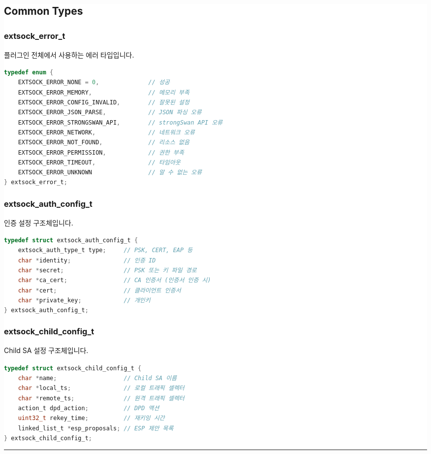 
## Common Types

### extsock_error_t

플러그인 전체에서 사용하는 에러 타입입니다.

```c
typedef enum {
    EXTSOCK_ERROR_NONE = 0,              // 성공
    EXTSOCK_ERROR_MEMORY,                // 메모리 부족
    EXTSOCK_ERROR_CONFIG_INVALID,        // 잘못된 설정
    EXTSOCK_ERROR_JSON_PARSE,            // JSON 파싱 오류
    EXTSOCK_ERROR_STRONGSWAN_API,        // strongSwan API 오류
    EXTSOCK_ERROR_NETWORK,               // 네트워크 오류
    EXTSOCK_ERROR_NOT_FOUND,             // 리소스 없음
    EXTSOCK_ERROR_PERMISSION,            // 권한 부족
    EXTSOCK_ERROR_TIMEOUT,               // 타임아웃
    EXTSOCK_ERROR_UNKNOWN                // 알 수 없는 오류
} extsock_error_t;
```

### extsock_auth_config_t

인증 설정 구조체입니다.

```c
typedef struct extsock_auth_config_t {
    extsock_auth_type_t type;     // PSK, CERT, EAP 등
    char *identity;               // 인증 ID
    char *secret;                 // PSK 또는 키 파일 경로
    char *ca_cert;                // CA 인증서 (인증서 인증 시)
    char *cert;                   // 클라이언트 인증서
    char *private_key;            // 개인키
} extsock_auth_config_t;
```

### extsock_child_config_t

Child SA 설정 구조체입니다.

```c
typedef struct extsock_child_config_t {
    char *name;                   // Child SA 이름
    char *local_ts;               // 로컬 트래픽 셀렉터
    char *remote_ts;              // 원격 트래픽 셀렉터
    action_t dpd_action;          // DPD 액션
    uint32_t rekey_time;          // 재키잉 시간
    linked_list_t *esp_proposals; // ESP 제안 목록
} extsock_child_config_t;
```

---

